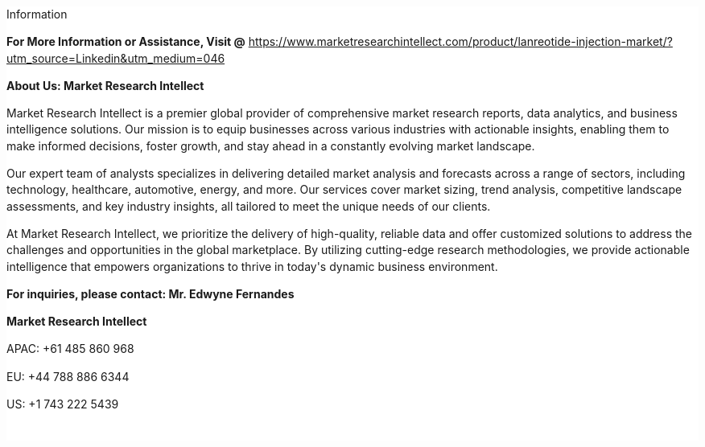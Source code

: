 Information</li></ul></div><div class="article-main__content" data-test-id="publishing-text-block"><p><span class="font-[700]"><strong>For More Information or Assistance, Visit @</strong>&nbsp;<a href="https://www.marketresearchintellect.com/product/lanreotide-injection-market/?utm_source=Linkedin&utm_medium=046">https://www.marketresearchintellect.com/product/lanreotide-injection-market/?utm_source=Linkedin&utm_medium=046</a></span></p><p><strong>About Us: Market Research Intellect</strong></p><p>Market Research Intellect is a premier global provider of comprehensive market research reports, data analytics, and business intelligence solutions. Our mission is to equip businesses across various industries with actionable insights, enabling them to make informed decisions, foster growth, and stay ahead in a constantly evolving market landscape.</p><p>Our expert team of analysts specializes in delivering detailed market analysis and forecasts across a range of sectors, including technology, healthcare, automotive, energy, and more. Our services cover market sizing, trend analysis, competitive landscape assessments, and key industry insights, all tailored to meet the unique needs of our clients.</p><p>At Market Research Intellect, we prioritize the delivery of high-quality, reliable data and offer customized solutions to address the challenges and opportunities in the global marketplace. By utilizing cutting-edge research methodologies, we provide actionable intelligence that empowers organizations to thrive in today's dynamic business environment.</p><p><strong>For inquiries, please contact: Mr. Edwyne Fernandes</strong></p><p><strong>Market Research Intellect</strong></p><p>APAC: +61 485 860 968</p><p>EU: +44 788 886 6344</p><p>US: +1 743 222 5439</p></div><div class="article-main__content" data-test-id="publishing-text-block">&nbsp;</div>
